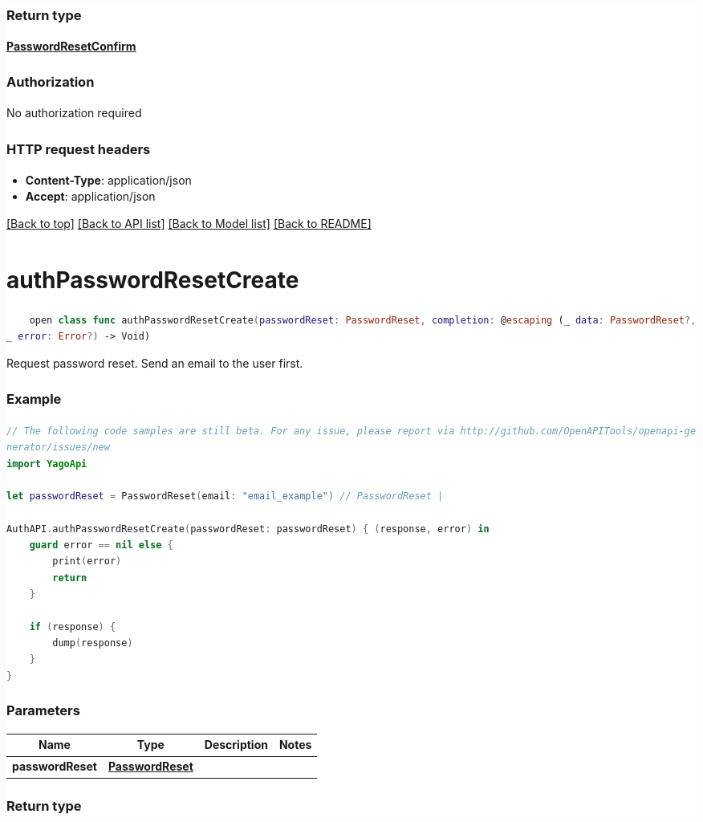 ### Return type

[**PasswordResetConfirm**](PasswordResetConfirm.md)

### Authorization

No authorization required

### HTTP request headers

 - **Content-Type**: application/json
 - **Accept**: application/json

[[Back to top]](#) [[Back to API list]](../README.md#documentation-for-api-endpoints) [[Back to Model list]](../README.md#documentation-for-models) [[Back to README]](../README.md)

# **authPasswordResetCreate**
```swift
    open class func authPasswordResetCreate(passwordReset: PasswordReset, completion: @escaping (_ data: PasswordReset?, _ error: Error?) -> Void)
```



Request password reset. Send an email to the user first.

### Example
```swift
// The following code samples are still beta. For any issue, please report via http://github.com/OpenAPITools/openapi-generator/issues/new
import YagoApi

let passwordReset = PasswordReset(email: "email_example") // PasswordReset | 

AuthAPI.authPasswordResetCreate(passwordReset: passwordReset) { (response, error) in
    guard error == nil else {
        print(error)
        return
    }

    if (response) {
        dump(response)
    }
}
```

### Parameters

Name | Type | Description  | Notes
------------- | ------------- | ------------- | -------------
 **passwordReset** | [**PasswordReset**](PasswordReset.md) |  | 

### Return type
